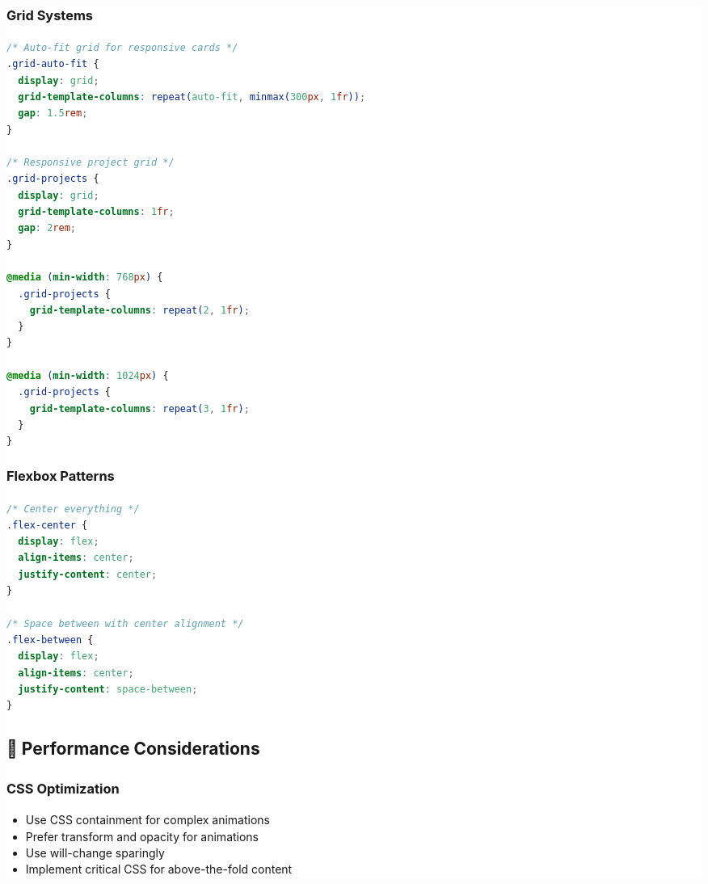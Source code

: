 ### Grid Systems
```css
/* Auto-fit grid for responsive cards */
.grid-auto-fit {
  display: grid;
  grid-template-columns: repeat(auto-fit, minmax(300px, 1fr));
  gap: 1.5rem;
}

/* Responsive project grid */
.grid-projects {
  display: grid;
  grid-template-columns: 1fr;
  gap: 2rem;
}

@media (min-width: 768px) {
  .grid-projects {
    grid-template-columns: repeat(2, 1fr);
  }
}

@media (min-width: 1024px) {
  .grid-projects {
    grid-template-columns: repeat(3, 1fr);
  }
}
```

### Flexbox Patterns
```css
/* Center everything */
.flex-center {
  display: flex;
  align-items: center;
  justify-content: center;
}

/* Space between with center alignment */
.flex-between {
  display: flex;
  align-items: center;
  justify-content: space-between;
}
```

## 🚀 Performance Considerations

### CSS Optimization
- Use CSS containment for complex animations
- Prefer transform and opacity for animations
- Use will-change sparingly
- Implement critical CSS for above-the-fold content
